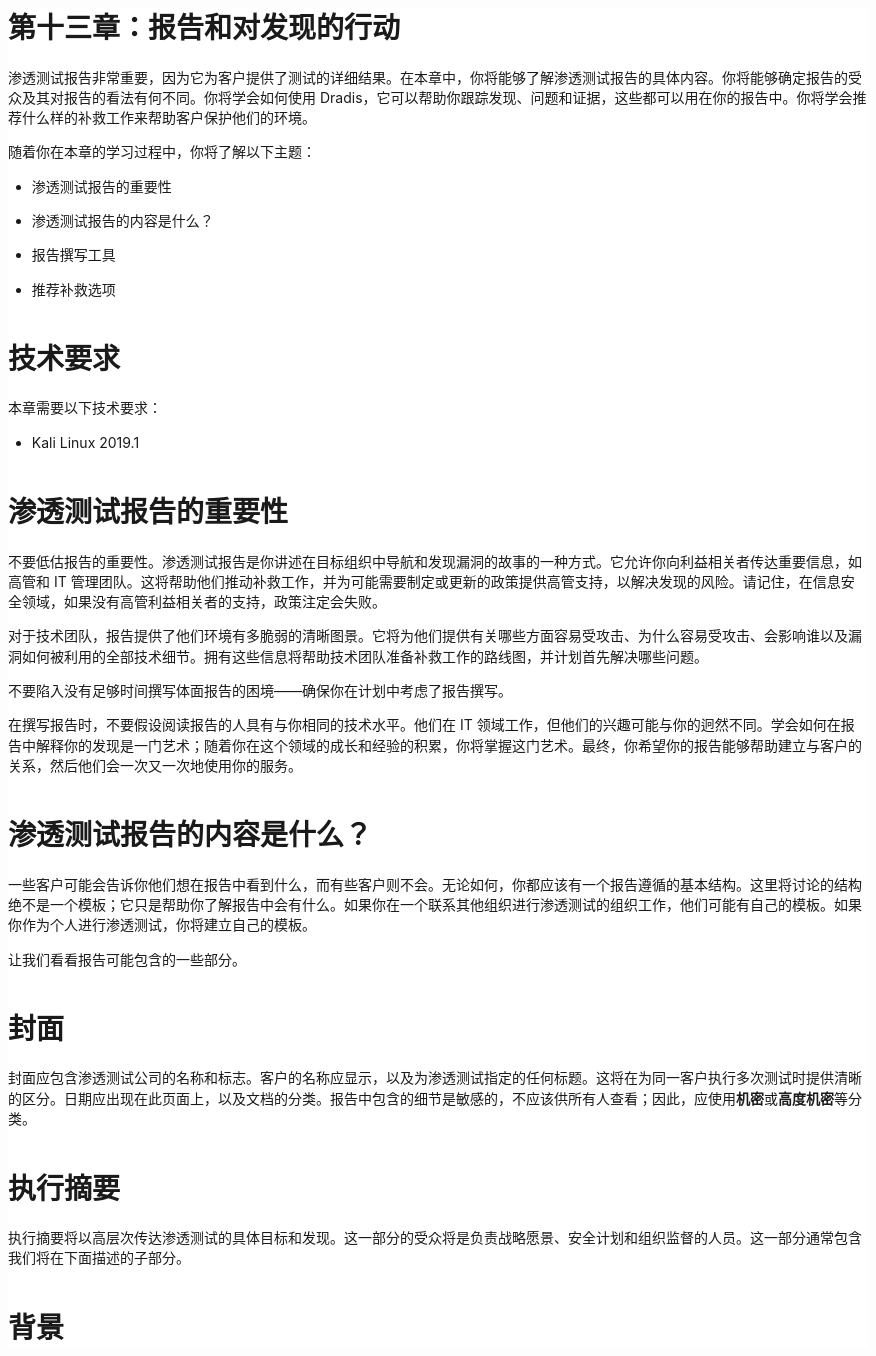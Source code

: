 # 第十三章：报告和对发现的行动

渗透测试报告非常重要，因为它为客户提供了测试的详细结果。在本章中，你将能够了解渗透测试报告的具体内容。你将能够确定报告的受众及其对报告的看法有何不同。你将学会如何使用 Dradis，它可以帮助你跟踪发现、问题和证据，这些都可以用在你的报告中。你将学会推荐什么样的补救工作来帮助客户保护他们的环境。

随着你在本章的学习过程中，你将了解以下主题：

+   渗透测试报告的重要性

+   渗透测试报告的内容是什么？

+   报告撰写工具

+   推荐补救选项

# 技术要求

本章需要以下技术要求：

+   Kali Linux 2019.1

# 渗透测试报告的重要性

不要低估报告的重要性。渗透测试报告是你讲述在目标组织中导航和发现漏洞的故事的一种方式。它允许你向利益相关者传达重要信息，如高管和 IT 管理团队。这将帮助他们推动补救工作，并为可能需要制定或更新的政策提供高管支持，以解决发现的风险。请记住，在信息安全领域，如果没有高管利益相关者的支持，政策注定会失败。

对于技术团队，报告提供了他们环境有多脆弱的清晰图景。它将为他们提供有关哪些方面容易受攻击、为什么容易受攻击、会影响谁以及漏洞如何被利用的全部技术细节。拥有这些信息将帮助技术团队准备补救工作的路线图，并计划首先解决哪些问题。

不要陷入没有足够时间撰写体面报告的困境——确保你在计划中考虑了报告撰写。

在撰写报告时，不要假设阅读报告的人具有与你相同的技术水平。他们在 IT 领域工作，但他们的兴趣可能与你的迥然不同。学会如何在报告中解释你的发现是一门艺术；随着你在这个领域的成长和经验的积累，你将掌握这门艺术。最终，你希望你的报告能够帮助建立与客户的关系，然后他们会一次又一次地使用你的服务。

# 渗透测试报告的内容是什么？

一些客户可能会告诉你他们想在报告中看到什么，而有些客户则不会。无论如何，你都应该有一个报告遵循的基本结构。这里将讨论的结构绝不是一个模板；它只是帮助你了解报告中会有什么。如果你在一个联系其他组织进行渗透测试的组织工作，他们可能有自己的模板。如果你作为个人进行渗透测试，你将建立自己的模板。

让我们看看报告可能包含的一些部分。

# 封面

封面应包含渗透测试公司的名称和标志。客户的名称应显示，以及为渗透测试指定的任何标题。这将在为同一客户执行多次测试时提供清晰的区分。日期应出现在此页面上，以及文档的分类。报告中包含的细节是敏感的，不应该供所有人查看；因此，应使用**机密**或**高度机密**等分类。

# 执行摘要

执行摘要将以高层次传达渗透测试的具体目标和发现。这一部分的受众将是负责战略愿景、安全计划和组织监督的人员。这一部分通常包含我们将在下面描述的子部分。

# 背景
